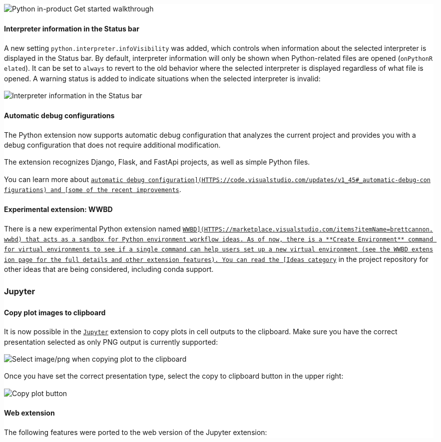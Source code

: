 ![`Python in-product Get started walkthrough`](images/1_70/python-get-started.png)

#### Interpreter information in the Status bar

A new setting `python.interpreter.infoVisibility` was added, which controls when information about the selected interpreter is displayed in the Status bar. By default, interpreter information will only be shown when Python-related files are opened (`onPythonRelated`). It can be set to `always` to revert to the old behavior where the selected interpreter is displayed regardless of what file is opened. A warning status is added to indicate situations when the selected interpreter is invalid:

![`Interpreter information in the Status bar`](images/1_70/interpreter-info.png)

#### Automatic debug configurations

The Python extension now supports automatic debug configuration that analyzes the current project and provides you with a debug configuration that does not require additional modification.

The extension recognizes Django, Flask, and FastApi projects, as well as simple Python files.

You can learn more about [`automatic debug configuration](HTTPS://code.visualstudio.com/updates/v1_45#_automatic-debug-configurations) and [some of the recent improvements`](HTTPS://code.visualstudio.com/updates/v1_46#_automatic-debug-configurations-improvements).

<video src="images/1_70/automatic-debug-configuration.mp4" autoplay loop controls muted title="Flask automatic debug configuration"></video>

#### Experimental extension: WWBD

There is a new experimental Python extension named [`WWBD](HTTPS://marketplace.visualstudio.com/items?itemName=brettcannon.wwbd) that acts as a sandbox for Python environment workflow ideas. As of now, there is a **Create Environment** command for virtual environments to see if a single command can help users set up a new virtual environment (see the WWBD extension page for the full details and other extension features). You can read the [Ideas category`](HTTPS://github.com/brettcannon/WWBD/discussions/categories/ideas) in the project repository for other ideas that are being considered, including conda support.

### Jupyter

#### Copy plot images to clipboard

It is now possible in the [`Jupyter`](HTTPS://marketplace.visualstudio.com/itemdetails?itemName=ms-toolsai.jupyter) extension to copy plots in cell outputs to the clipboard. Make sure you have the correct presentation selected as only PNG output is currently supported:

![`Select image/png when copying plot to the clipboard`](images/1_70/select-image-png.png)

Once you have set the correct presentation type, select the copy to clipboard button in the upper right:

![`Copy plot button`](images/1_70/copy-plot-to-clipboard.png)

#### Web extension

The following features were ported to the web version of the Jupyter extension:
